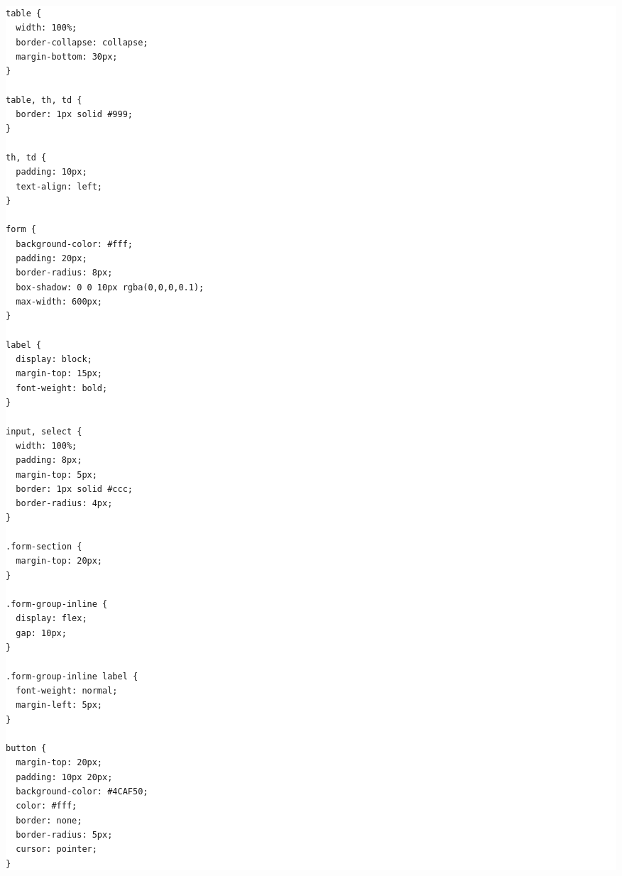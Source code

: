     table {
      width: 100%;
      border-collapse: collapse;
      margin-bottom: 30px;
    }

    table, th, td {
      border: 1px solid #999;
    }

    th, td {
      padding: 10px;
      text-align: left;
    }

    form {
      background-color: #fff;
      padding: 20px;
      border-radius: 8px;
      box-shadow: 0 0 10px rgba(0,0,0,0.1);
      max-width: 600px;
    }

    label {
      display: block;
      margin-top: 15px;
      font-weight: bold;
    }

    input, select {
      width: 100%;
      padding: 8px;
      margin-top: 5px;
      border: 1px solid #ccc;
      border-radius: 4px;
    }

    .form-section {
      margin-top: 20px;
    }

    .form-group-inline {
      display: flex;
      gap: 10px;
    }

    .form-group-inline label {
      font-weight: normal;
      margin-left: 5px;
    }

    button {
      margin-top: 20px;
      padding: 10px 20px;
      background-color: #4CAF50;
      color: #fff;
      border: none;
      border-radius: 5px;
      cursor: pointer;
    }
